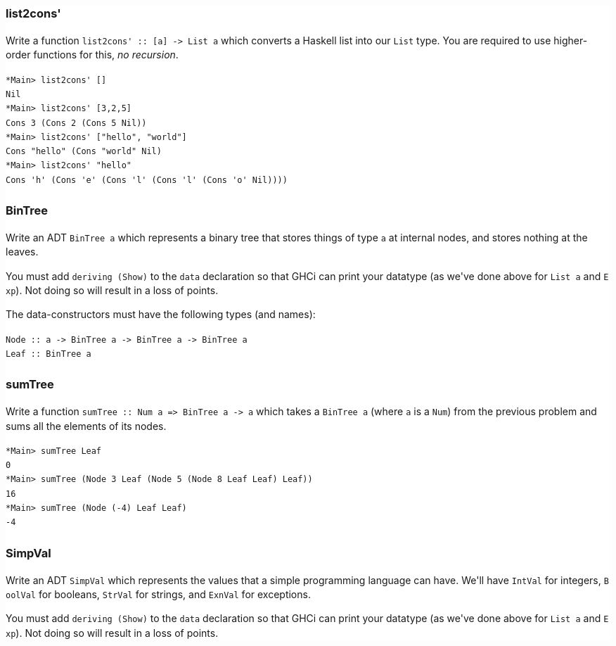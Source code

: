 ### list2cons'

Write a function `list2cons' :: [a] -> List a` which converts a Haskell list
into our `List` type. You are required to use higher-order functions for this,
*no recursion*.

``` {.haskell}
*Main> list2cons' []
Nil
*Main> list2cons' [3,2,5]
Cons 3 (Cons 2 (Cons 5 Nil))
*Main> list2cons' ["hello", "world"]
Cons "hello" (Cons "world" Nil)
*Main> list2cons' "hello"
Cons 'h' (Cons 'e' (Cons 'l' (Cons 'l' (Cons 'o' Nil))))
```

### BinTree

Write an ADT `BinTree a` which represents a binary tree that stores things of
type `a` at internal nodes, and stores nothing at the leaves.

You must add `deriving (Show)` to the `data` declaration so that GHCi can print
your datatype (as we've done above for `List a` and `Exp`). Not doing so will
result in a loss of points.

The data-constructors must have the following types (and names):

``` {.haskell}
Node :: a -> BinTree a -> BinTree a -> BinTree a
Leaf :: BinTree a
```

### sumTree

Write a function `sumTree :: Num a => BinTree a -> a` which takes a `BinTree a`
(where `a` is a `Num`) from the previous problem and sums all the elements of
its nodes.

``` {.haskell}
*Main> sumTree Leaf
0
*Main> sumTree (Node 3 Leaf (Node 5 (Node 8 Leaf Leaf) Leaf))
16
*Main> sumTree (Node (-4) Leaf Leaf)
-4
```

### SimpVal

Write an ADT `SimpVal` which represents the values that a simple programming
language can have. We'll have `IntVal` for integers, `BoolVal` for booleans,
`StrVal` for strings, and `ExnVal` for exceptions.

You must add `deriving (Show)` to the `data` declaration so that GHCi can print
your datatype (as we've done above for `List a` and `Exp`). Not doing so will
result in a loss of points.
